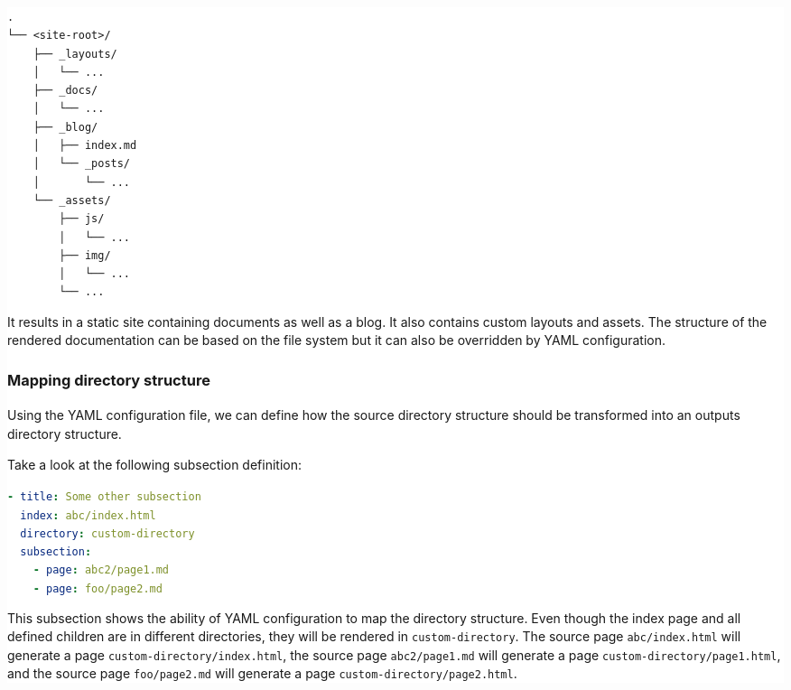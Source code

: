 ```
.
└── <site-root>/
    ├── _layouts/
    │   └── ...
    ├── _docs/
    │   └── ...
    ├── _blog/
    │   ├── index.md
    │   └── _posts/
    │       └── ...
    └── _assets/
        ├── js/
        │   └── ...
        ├── img/
        │   └── ...
        └── ...
```

It results in a static site containing documents as well as a blog. It also contains custom layouts and assets. The structure of the rendered documentation can be based on the file system but it can also be overridden by YAML configuration.

### Mapping directory structure

Using the YAML configuration file, we can define how the source directory structure should be transformed into an outputs directory structure.

Take a look at the following subsection definition:

```yaml
- title: Some other subsection
  index: abc/index.html
  directory: custom-directory
  subsection:
    - page: abc2/page1.md
    - page: foo/page2.md
```

This subsection shows the ability of YAML configuration to map the directory structure.
Even though the index page and all defined children are in different directories, they will be rendered in `custom-directory`.
The source page `abc/index.html` will generate a page `custom-directory/index.html`, the source page `abc2/page1.md` will generate a page `custom-directory/page1.html`,
and the source page `foo/page2.md` will generate a page `custom-directory/page2.html`.
